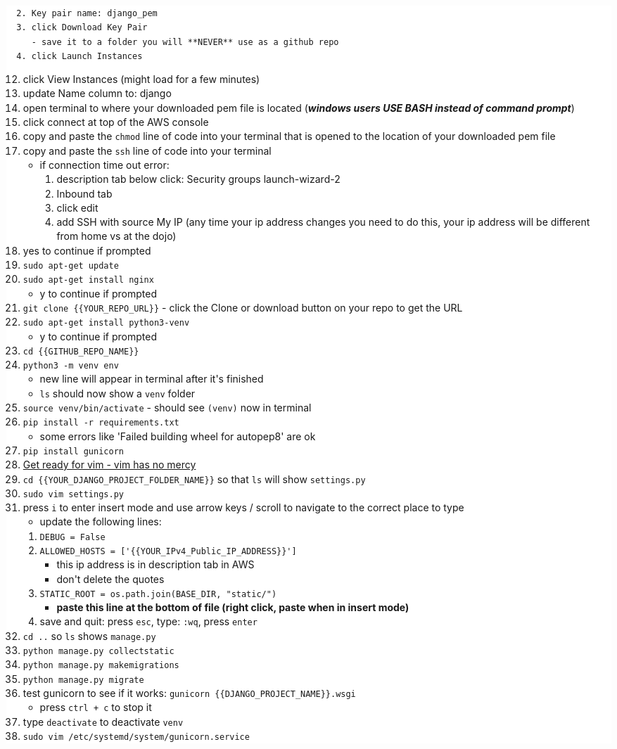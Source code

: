       2. Key pair name: django_pem
      3. click Download Key Pair
         - save it to a folder you will **NEVER** use as a github repo
      4. click Launch Instances
12. click View Instances (might load for a few minutes)
13. update Name column to: django
14. open terminal to where your downloaded pem file is located (**_windows users USE BASH instead of command prompt_**)
15. click connect at top of the AWS console
16. copy and paste the `chmod` line of code into your terminal that is opened to the location of your downloaded pem file
17. copy and paste the `ssh` line of code into your terminal
    - if connection time out error:
      1. description tab below click: Security groups launch-wizard-2
      2. Inbound tab
      3. click edit
      4. add SSH with source My IP (any time your ip address changes you need to do this, your ip address will be different from home vs at the dojo)
18. yes to continue if prompted
19. `sudo apt-get update`
20. `sudo apt-get install nginx`
    - y to continue if prompted
21. `git clone {{YOUR_REPO_URL}}` - click the Clone or download button on your repo to get the URL
22. `sudo apt-get install python3-venv`
    - y to continue if prompted
23. `cd {{GITHUB_REPO_NAME}}`
24. `python3 -m venv env`
    - new line will appear in terminal after it's finished
    - `ls` should now show a `venv` folder
25. `source venv/bin/activate` - should see `(venv)` now in terminal
26. `pip install -r requirements.txt`
    - some errors like 'Failed building wheel for autopep8' are ok
27. `pip install gunicorn`
28. [Get ready for vim - vim has no mercy](http://learn.codingdojo.com/m/119/6138/42637)
29. `cd {{YOUR_DJANGO_PROJECT_FOLDER_NAME}}` so that `ls` will show `settings.py`
30. `sudo vim settings.py`
31. press `i` to enter insert mode and use arrow keys / scroll to navigate to the correct place to type
    - update the following lines:
    1. `DEBUG = False`
    2. `ALLOWED_HOSTS = ['{{YOUR_IPv4_Public_IP_ADDRESS}}']`
       - this ip address is in description tab in AWS
       - don't delete the quotes
    3. `STATIC_ROOT = os.path.join(BASE_DIR, "static/")`
       - **paste this line at the bottom of file (right click, paste when in insert mode)**
    4. save and quit: press `esc`, type: `:wq`, press `enter`
32. `cd ..` so `ls` shows `manage.py`
33. `python manage.py collectstatic`
34. `python manage.py makemigrations`
35. `python manage.py migrate`
36. test gunicorn to see if it works: `gunicorn {{DJANGO_PROJECT_NAME}}.wsgi`
    - press `ctrl + c` to stop it
37. type `deactivate` to deactivate `venv`
38. `sudo vim /etc/systemd/system/gunicorn.service`
